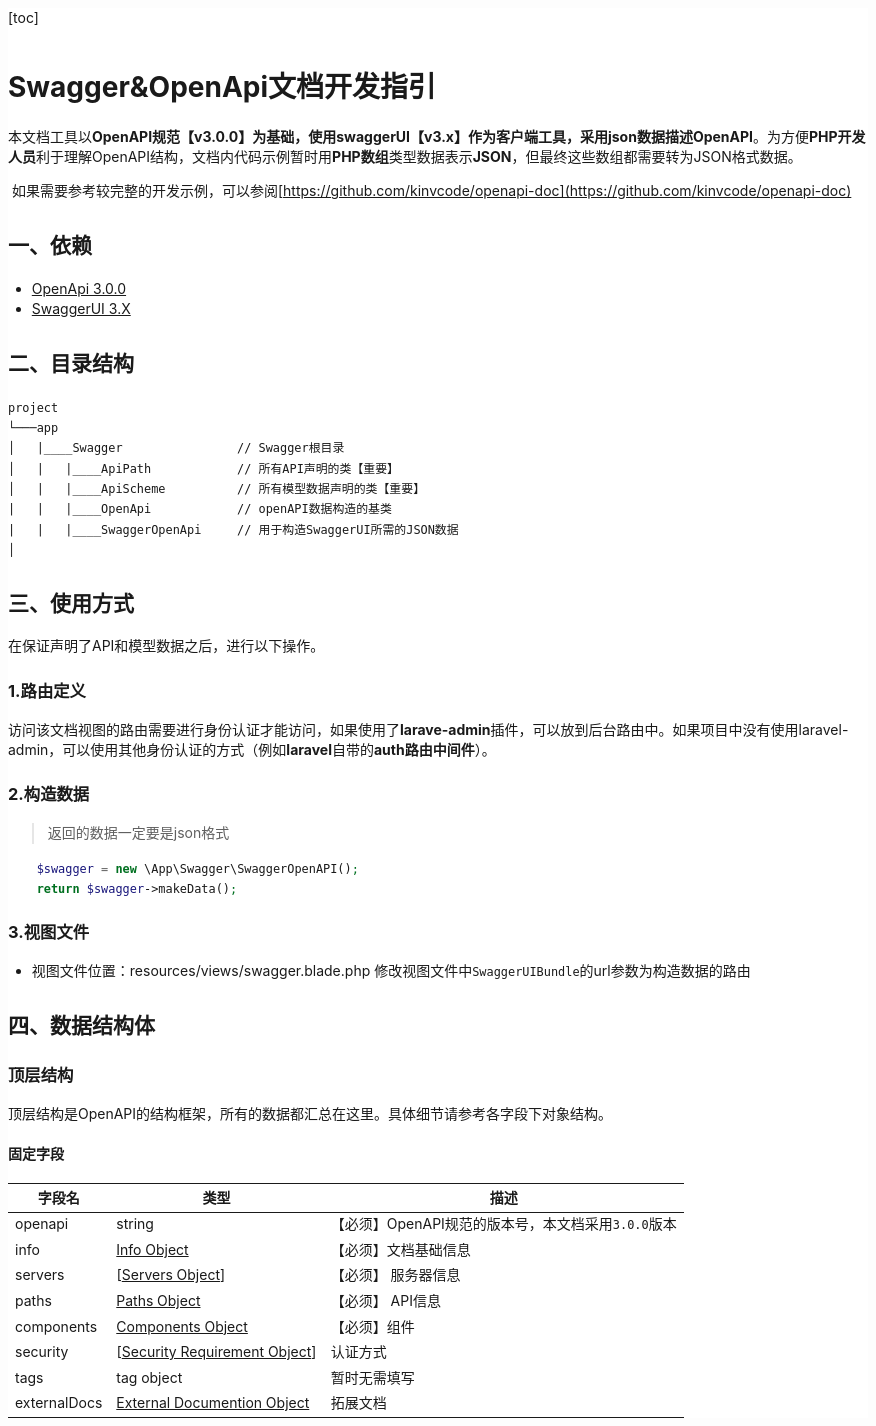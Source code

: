 [toc]

# Swagger&OpenApi文档开发指引
​    	本文档工具以**OpenAPI规范【v3.0.0】**为基础，使用**swaggerUI【v3.x】**作为客户端工具，采用json数据描述**OpenAPI**。为方便**PHP开发人员**利于理解OpenAPI结构，文档内代码示例暂时用**PHP数组**类型数据表示**JSON**，但最终这些数组都需要转为JSON格式数据。

​		如果需要参考较完整的开发示例，可以参阅[https://github.com/kinvcode/openapi-doc](https://github.com/kinvcode/openapi-doc)

## 一、依赖
* [OpenApi 3.0.0](https://github.com/OAI/OpenAPI-Specification/blob/main/versions/3.0.0.md)
* [SwaggerUI 3.X](https://github.com/swagger-api/swagger-ui/tree/3.x/dist)

## 二、目录结构
```
project
└───app
│   |____Swagger                // Swagger根目录
│   |   |____ApiPath            // 所有API声明的类【重要】
│   |   |____ApiScheme          // 所有模型数据声明的类【重要】
|   |   |____OpenApi            // openAPI数据构造的基类
|   |   |____SwaggerOpenApi     // 用于构造SwaggerUI所需的JSON数据
│
```

## 三、使用方式
在保证声明了API和模型数据之后，进行以下操作。
### 1.路由定义
访问该文档视图的路由需要进行身份认证才能访问，如果使用了**larave-admin**插件，可以放到后台路由中。如果项目中没有使用laravel-admin，可以使用其他身份认证的方式（例如**laravel**自带的**auth路由中间件**）。
### 2.构造数据
>返回的数据一定要是json格式
```php
    $swagger = new \App\Swagger\SwaggerOpenAPI();
    return $swagger->makeData();
```
### 3.视图文件
* 视图文件位置：resources/views/swagger.blade.php
修改视图文件中`SwaggerUIBundle`的url参数为构造数据的路由

## 四、数据结构体

### 顶层结构
​		顶层结构是OpenAPI的结构框架，所有的数据都汇总在这里。具体细节请参考各字段下对象结构。

#### 固定字段
字段名 | 类型 | 描述
--- | --- | ---
openapi | string | 【必须】OpenAPI规范的版本号，本文档采用`3.0.0`版本 
info | [Info Object](#infoObject) | 【必须】文档基础信息 
servers | [[Servers Object](#serversObject)] |【必须】 服务器信息
paths | [Paths Object](#pathsObject) | 【必须】 API信息
components | [Components Object](#componentsObject) | 【必须】组件
security | [[Security Requirement Object](#securityRequirementObject)] | 认证方式
tags | tag object | 暂时无需填写
externalDocs | [External Documention Object](#externalDocumentionObject) | 拓展文档 
